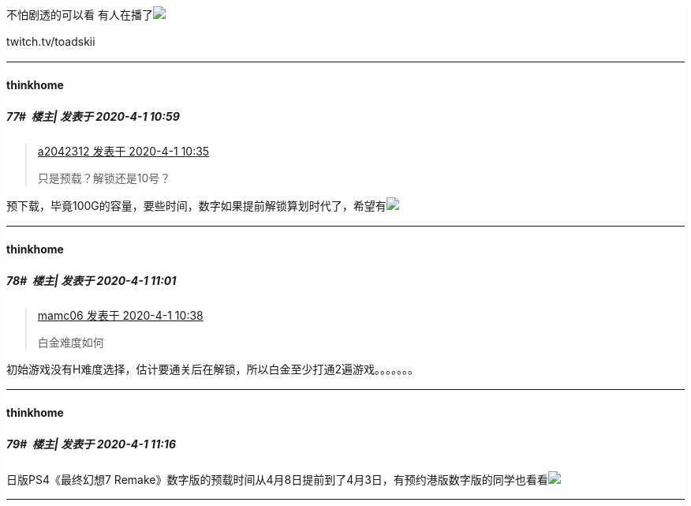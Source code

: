 


不怕剧透的可以看 有人在播了<img src="https://static.saraba1st.com/image/smiley/face2017/018.png" referrerpolicy="no-referrer">

twitch.tv/toadskii







*****

####  thinkhome  
##### 77#         楼主| 发表于 2020-4-1 10:59



<blockquote><a href="httphttps://bbs.saraba1st.com/2b/forum.php?mod=redirect&amp;goto=findpost&amp;pid=46941901&amp;ptid=1921682" target="_blank">a2042312 发表于 2020-4-1 10:35</a>

只是预载？解锁还是10号？</blockquote>
预下载，毕竟100G的容量，要些时间，数字如果提前解锁算划时代了，希望有<img src="https://static.saraba1st.com/image/smiley/face2017/001.png" referrerpolicy="no-referrer">







*****

####  thinkhome  
##### 78#         楼主| 发表于 2020-4-1 11:01



<blockquote><a href="httphttps://bbs.saraba1st.com/2b/forum.php?mod=redirect&amp;goto=findpost&amp;pid=46941932&amp;ptid=1921682" target="_blank">mamc06 发表于 2020-4-1 10:38</a>

白金难度如何</blockquote>
初始游戏没有H难度选择，估计要通关后在解锁，所以白金至少打通2遍游戏。。。。。。。







*****

####  thinkhome  
##### 79#         楼主| 发表于 2020-4-1 11:16




日版PS4《最终幻想7 Remake》数字版的预载时间从4月8日提前到了4月3日，有预约港版数字版的同学也看看<img src="https://static.saraba1st.com/image/smiley/face2017/067.png" referrerpolicy="no-referrer">







*****
